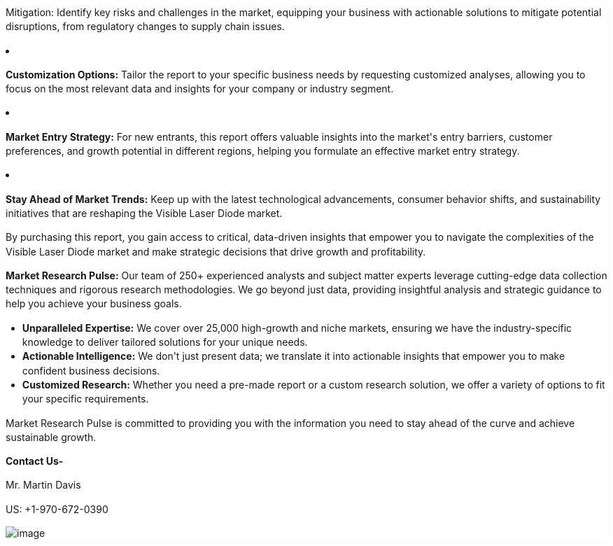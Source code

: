 Mitigation:</strong> Identify key risks and challenges in the market, equipping your business with actionable solutions to mitigate potential disruptions, from regulatory changes to supply chain issues.</p></li><li><p><strong>Customization Options:</strong> Tailor the report to your specific business needs by requesting customized analyses, allowing you to focus on the most relevant data and insights for your company or industry segment.</p></li><li><p><strong>Market Entry Strategy:</strong> For new entrants, this report offers valuable insights into the market's entry barriers, customer preferences, and growth potential in different regions, helping you formulate an effective market entry strategy.</p></li><li><p><strong>Stay Ahead of Market Trends:</strong> Keep up with the latest technological advancements, consumer behavior shifts, and sustainability initiatives that are reshaping the Visible Laser Diode market.</p></li></ol><p>By purchasing this report, you gain access to critical, data-driven insights that empower you to navigate the complexities of the Visible Laser Diode market and make strategic decisions that drive growth and profitability.</p><p><strong>Market Research Pulse:</strong>&nbsp;Our team of 250+ experienced analysts and subject matter experts leverage cutting-edge data collection techniques and rigorous research methodologies. We go beyond just data, providing insightful analysis and strategic guidance to help you achieve your business goals.</p><ul><li><strong>Unparalleled Expertise:</strong>&nbsp;We cover over 25,000 high-growth and niche markets, ensuring we have the industry-specific knowledge to deliver tailored solutions for your unique needs.</li><li><strong>Actionable Intelligence:</strong>&nbsp;We don't just present data; we translate it into actionable insights that empower you to make confident business decisions.</li><li><strong>Customized Research:</strong>&nbsp;Whether you need a pre-made report or a custom research solution, we offer a variety of options to fit your specific requirements.</li></ul><p>Market Research Pulse is committed to providing you with the information you need to stay ahead of the curve and achieve sustainable growth.</p><p><strong>Contact Us-</strong></p><p>Mr. Martin Davis</p><p>US: +1-970-672-0390</p>
![image](https://github.com/user-attachments/assets/846d5d20-6d7e-4d03-b50b-5b1291d6e74c)
